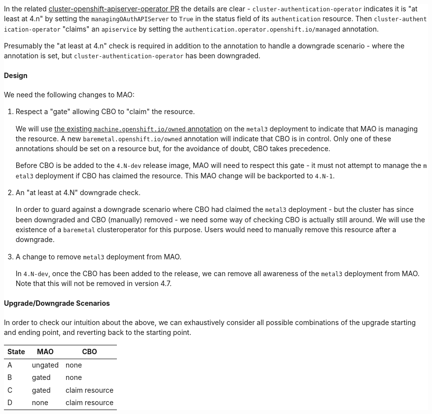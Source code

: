 In the related
[cluster-openshift-apiserver-operator PR](https://github.com/openshift/cluster-openshift-apiserver-operator/pull/294)
the details are clear - `cluster-authentication-operator` indicates
it is "at least at 4.n" by setting the `managingOAuthAPIServer` to
`True` in the status field of its `authentication` resource. Then
`cluster-authentication-operator` "claims" an `apiservice` by setting
the `authentication.operator.openshift.io/managed` annotation.

Presumably the "at least at 4.n" check is required in addition to the
annotation to handle a downgrade scenario - where the annotation is
set, but `cluster-authentication-operator` has been downgraded.

#### Design

We need the following changes to MAO:

1. Respect a "gate" allowing CBO to "claim" the resource.

   We will use [the existing `machine.openshift.io/owned` annotation](http://github.com/openshift/machine-api-operator/pull/424)
   on the `metal3` deployment to indicate that MAO is managing the
   resource. A new `baremetal.openshift.io/owned` annotation will
   indicate that CBO is in control. Only one of these annotations
   should be set on a resource but, for the avoidance of doubt, CBO
   takes precedence.

   Before CBO is be added to the `4.N-dev` release image, MAO will
   need to respect this gate - it must not attempt to manage the
   `metal3` deployment if CBO has claimed the resource. This MAO
   change will be backported to `4.N-1`.

2. An "at least at 4.N" downgrade check.

   In order to guard against a downgrade scenario where CBO had
   claimed the `metal3` deployment - but the cluster has since been
   downgraded and CBO (manually) removed - we need some way of
   checking CBO is actually still around. We will use the existence of
   a `baremetal` clusteroperator for this purpose. Users would need to
   manually remove this resource after a downgrade.

3. A change to remove `metal3` deployment from MAO.

   In `4.N-dev`, once the CBO has been added to the release, we can
   remove all awareness of the `metal3` deployment from MAO.
   Note that this will not be removed in version 4.7.

#### Upgrade/Downgrade Scenarios

In order to check our intuition about the above, we can exhaustively
consider all possible combinations of the upgrade starting and ending
point, and reverting back to the starting point.

| State | MAO     | CBO            |
| ----- | --------| -------------- |
| A     | ungated | none           |
| B     | gated   | none           |
| C     | gated   | claim resource |
| D     | none    | claim resource |
